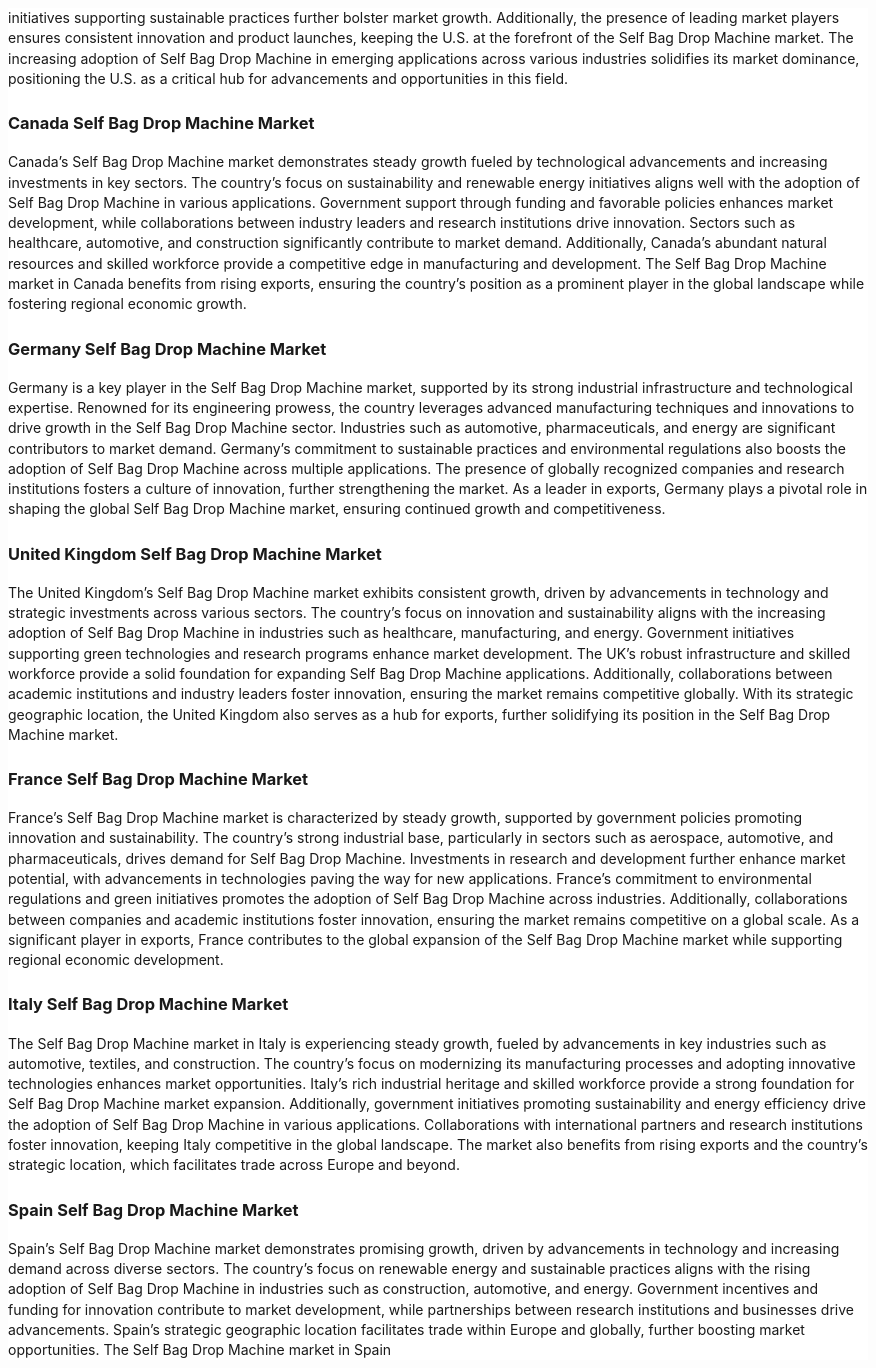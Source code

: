 initiatives supporting sustainable practices further bolster market growth. Additionally, the presence of leading market players ensures consistent innovation and product launches, keeping the U.S. at the forefront of the Self Bag Drop Machine market. The increasing adoption of Self Bag Drop Machine in emerging applications across various industries solidifies its market dominance, positioning the U.S. as a critical hub for advancements and opportunities in this field.</p><h3>Canada Self Bag Drop Machine Market</h3><p>Canada&rsquo;s Self Bag Drop Machine market demonstrates steady growth fueled by technological advancements and increasing investments in key sectors. The country&rsquo;s focus on sustainability and renewable energy initiatives aligns well with the adoption of Self Bag Drop Machine in various applications. Government support through funding and favorable policies enhances market development, while collaborations between industry leaders and research institutions drive innovation. Sectors such as healthcare, automotive, and construction significantly contribute to market demand. Additionally, Canada&rsquo;s abundant natural resources and skilled workforce provide a competitive edge in manufacturing and development. The Self Bag Drop Machine market in Canada benefits from rising exports, ensuring the country&rsquo;s position as a prominent player in the global landscape while fostering regional economic growth.</p><h3>Germany Self Bag Drop Machine Market</h3><p>Germany is a key player in the Self Bag Drop Machine market, supported by its strong industrial infrastructure and technological expertise. Renowned for its engineering prowess, the country leverages advanced manufacturing techniques and innovations to drive growth in the Self Bag Drop Machine sector. Industries such as automotive, pharmaceuticals, and energy are significant contributors to market demand. Germany&rsquo;s commitment to sustainable practices and environmental regulations also boosts the adoption of Self Bag Drop Machine across multiple applications. The presence of globally recognized companies and research institutions fosters a culture of innovation, further strengthening the market. As a leader in exports, Germany plays a pivotal role in shaping the global Self Bag Drop Machine market, ensuring continued growth and competitiveness.</p><h3>United Kingdom Self Bag Drop Machine Market</h3><p>The United Kingdom&rsquo;s Self Bag Drop Machine market exhibits consistent growth, driven by advancements in technology and strategic investments across various sectors. The country&rsquo;s focus on innovation and sustainability aligns with the increasing adoption of Self Bag Drop Machine in industries such as healthcare, manufacturing, and energy. Government initiatives supporting green technologies and research programs enhance market development. The UK&rsquo;s robust infrastructure and skilled workforce provide a solid foundation for expanding Self Bag Drop Machine applications. Additionally, collaborations between academic institutions and industry leaders foster innovation, ensuring the market remains competitive globally. With its strategic geographic location, the United Kingdom also serves as a hub for exports, further solidifying its position in the Self Bag Drop Machine market.</p><h3>France Self Bag Drop Machine Market</h3><p>France&rsquo;s Self Bag Drop Machine market is characterized by steady growth, supported by government policies promoting innovation and sustainability. The country&rsquo;s strong industrial base, particularly in sectors such as aerospace, automotive, and pharmaceuticals, drives demand for Self Bag Drop Machine. Investments in research and development further enhance market potential, with advancements in technologies paving the way for new applications. France&rsquo;s commitment to environmental regulations and green initiatives promotes the adoption of Self Bag Drop Machine across industries. Additionally, collaborations between companies and academic institutions foster innovation, ensuring the market remains competitive on a global scale. As a significant player in exports, France contributes to the global expansion of the Self Bag Drop Machine market while supporting regional economic development.</p><h3>Italy Self Bag Drop Machine Market</h3><p>The Self Bag Drop Machine market in Italy is experiencing steady growth, fueled by advancements in key industries such as automotive, textiles, and construction. The country&rsquo;s focus on modernizing its manufacturing processes and adopting innovative technologies enhances market opportunities. Italy&rsquo;s rich industrial heritage and skilled workforce provide a strong foundation for Self Bag Drop Machine market expansion. Additionally, government initiatives promoting sustainability and energy efficiency drive the adoption of Self Bag Drop Machine in various applications. Collaborations with international partners and research institutions foster innovation, keeping Italy competitive in the global landscape. The market also benefits from rising exports and the country&rsquo;s strategic location, which facilitates trade across Europe and beyond.</p><h3>Spain Self Bag Drop Machine Market</h3><p>Spain&rsquo;s Self Bag Drop Machine market demonstrates promising growth, driven by advancements in technology and increasing demand across diverse sectors. The country&rsquo;s focus on renewable energy and sustainable practices aligns with the rising adoption of Self Bag Drop Machine in industries such as construction, automotive, and energy. Government incentives and funding for innovation contribute to market development, while partnerships between research institutions and businesses drive advancements. Spain&rsquo;s strategic geographic location facilitates trade within Europe and globally, further boosting market opportunities. The Self Bag Drop Machine market in Spain